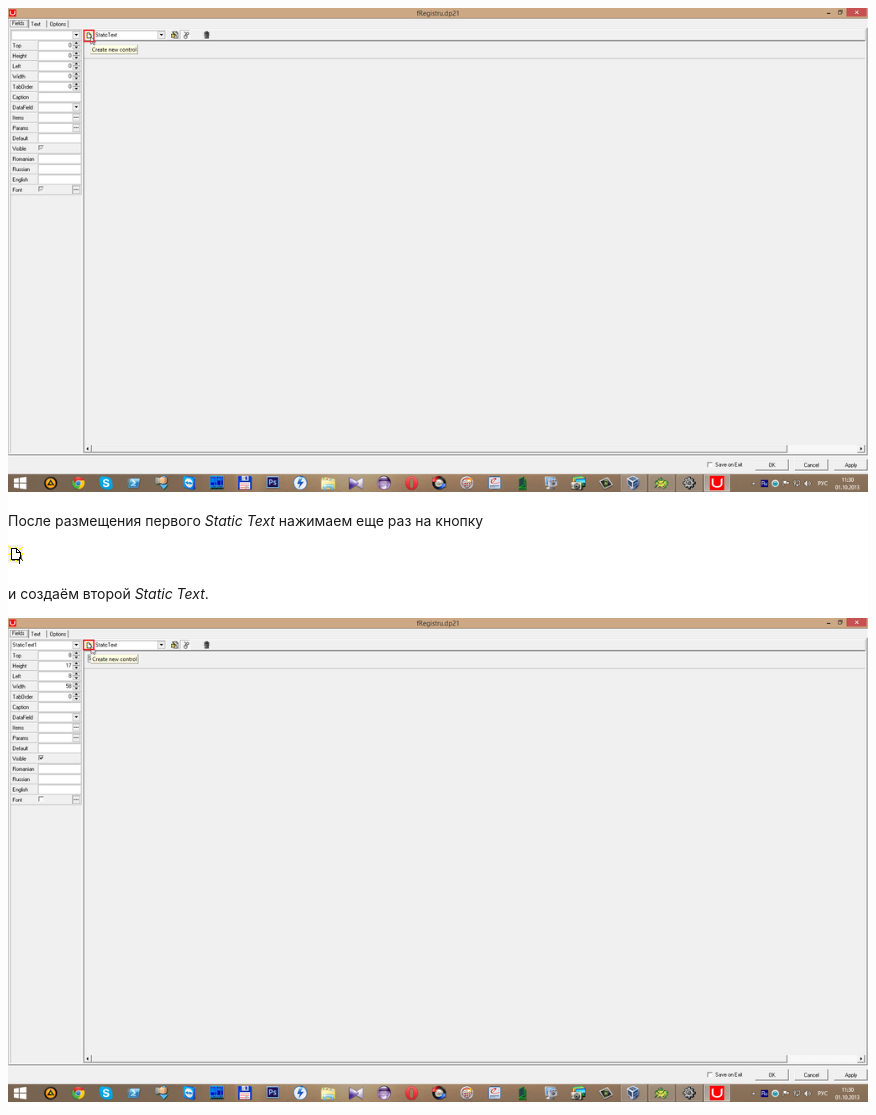 ![](../../../.gitbook/assets/screenshot169.png)

 После размещения первого _Static Text_ нажимаем еще раз на кнопку 

![](../../../.gitbook/assets/create-new-5.png)

 и создаём второй _Static Text_.

![](../../../.gitbook/assets/screenshot170.png)
